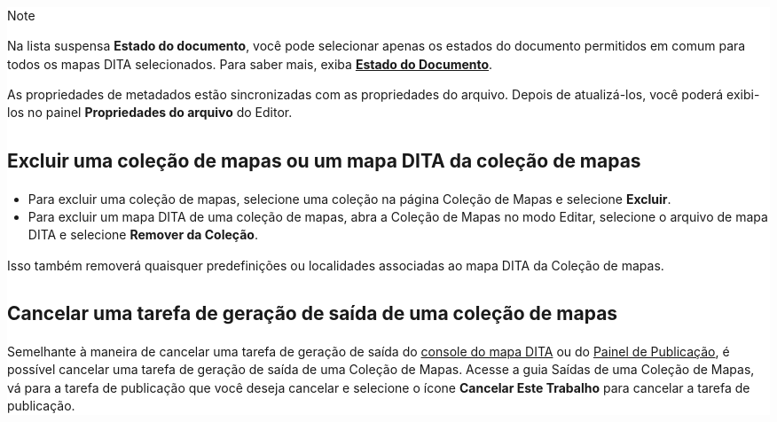 >[!NOTE]
> 
>Na lista suspensa **Estado do documento**, você pode selecionar apenas os estados do documento permitidos em comum para todos os mapas DITA selecionados. Para saber mais, exiba [**Estado do Documento**](./web-editor-document-states.md).

As propriedades de metadados estão sincronizadas com as propriedades do arquivo. Depois de atualizá-los, você poderá exibi-los no painel **Propriedades do arquivo** do Editor.



## Excluir uma coleção de mapas ou um mapa DITA da coleção de mapas

- Para excluir uma coleção de mapas, selecione uma coleção na página Coleção de Mapas e selecione **Excluir**.
- Para excluir um mapa DITA de uma coleção de mapas, abra a Coleção de Mapas no modo Editar, selecione o arquivo de mapa DITA e selecione **Remover da Coleção**.

Isso também removerá quaisquer predefinições ou localidades associadas ao mapa DITA da Coleção de mapas.


## Cancelar uma tarefa de geração de saída de uma coleção de mapas

Semelhante à maneira de cancelar uma tarefa de geração de saída do [console do mapa DITA](generate-output-for-a-dita-map.md#id2061H100T5Z) ou do [Painel de Publicação](generate-output-publish-dashboard.md#), é possível cancelar uma tarefa de geração de saída de uma Coleção de Mapas. Acesse a guia Saídas de uma Coleção de Mapas, vá para a tarefa de publicação que você deseja cancelar e selecione o ícone **Cancelar Este Trabalho** para cancelar a tarefa de publicação.
